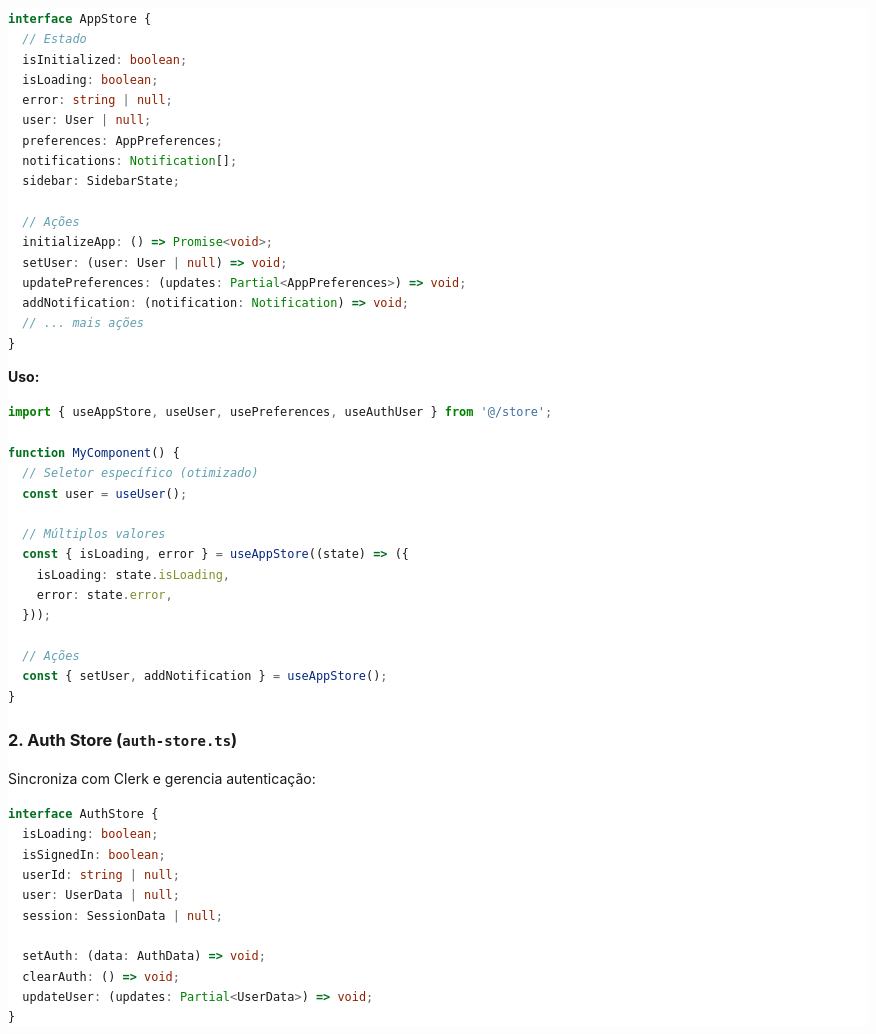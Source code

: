 ```typescript
interface AppStore {
  // Estado
  isInitialized: boolean;
  isLoading: boolean;
  error: string | null;
  user: User | null;
  preferences: AppPreferences;
  notifications: Notification[];
  sidebar: SidebarState;

  // Ações
  initializeApp: () => Promise<void>;
  setUser: (user: User | null) => void;
  updatePreferences: (updates: Partial<AppPreferences>) => void;
  addNotification: (notification: Notification) => void;
  // ... mais ações
}
```

**Uso:**
```typescript
import { useAppStore, useUser, usePreferences, useAuthUser } from '@/store';

function MyComponent() {
  // Seletor específico (otimizado)
  const user = useUser();
  
  // Múltiplos valores
  const { isLoading, error } = useAppStore((state) => ({
    isLoading: state.isLoading,
    error: state.error,
  }));
  
  // Ações
  const { setUser, addNotification } = useAppStore();
}
```

### 2. Auth Store (`auth-store.ts`)
Sincroniza com Clerk e gerencia autenticação:

```typescript
interface AuthStore {
  isLoading: boolean;
  isSignedIn: boolean;
  userId: string | null;
  user: UserData | null;
  session: SessionData | null;
  
  setAuth: (data: AuthData) => void;
  clearAuth: () => void;
  updateUser: (updates: Partial<UserData>) => void;
}
```
